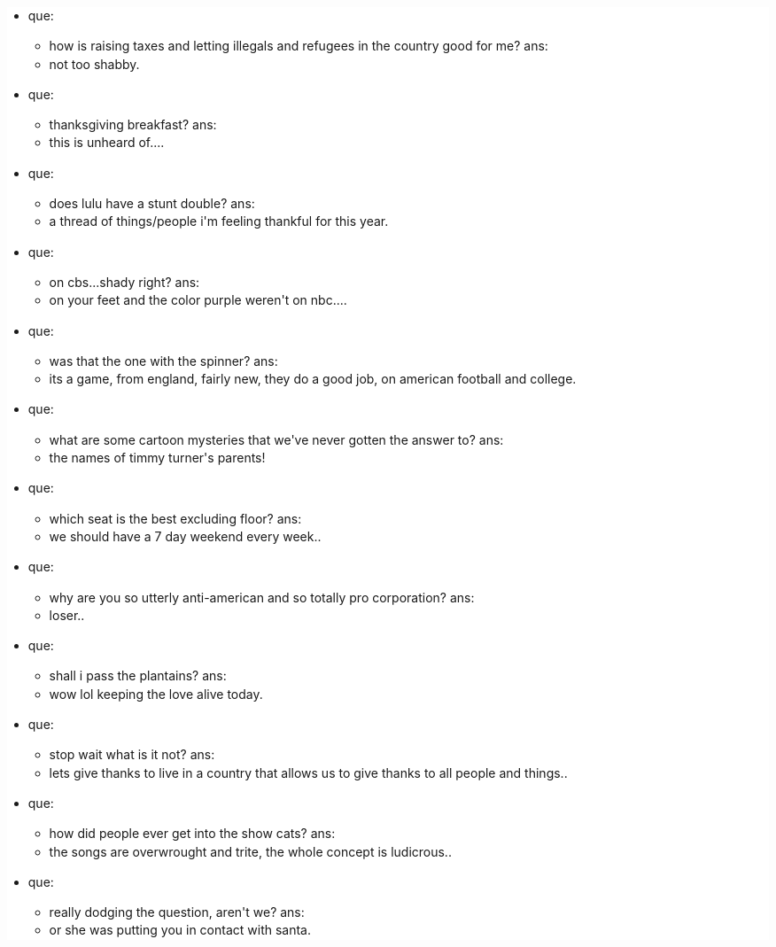 - que:
  - how is raising taxes and letting illegals and refugees in the country good for me?
  ans:
  - not too shabby.

- que:
  - thanksgiving breakfast?
  ans:
  - this is unheard of....

- que:
  - does lulu have a stunt double?
  ans:
  - a thread of things/people i'm feeling thankful for this year.

- que:
  - on cbs...shady right?
  ans:
  - on your feet and the color purple weren't on nbc....

- que:
  - was that the one with the spinner?
  ans:
  - its a game, from england, fairly new, they do a good job, on american football and college.

- que:
  - what are some cartoon mysteries that we've never gotten the answer to?
  ans:
  - the names of timmy turner's parents!

- que:
  - which seat is the best excluding floor?
  ans:
  - we should have a 7 day weekend every week..

- que:
  - why are you so utterly anti-american and so totally pro corporation?
  ans:
  - loser..

- que:
  - shall i pass the plantains?
  ans:
  - wow lol keeping the love alive today.

- que:
  - stop wait what is it not?
  ans:
  - lets give thanks to live in a country that allows us to give thanks to all people and things..

- que:
  - how did people ever get into the show cats?
  ans:
  - the songs are overwrought and trite, the whole concept is ludicrous..

- que:
  - really dodging the question, aren't we?
  ans:
  - or she was putting you in contact with santa.
